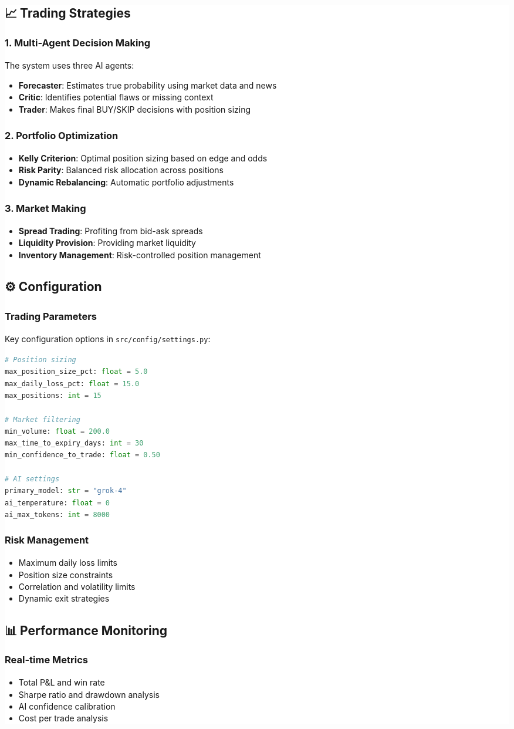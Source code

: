 ## 📈 Trading Strategies

### 1. Multi-Agent Decision Making
The system uses three AI agents:
- **Forecaster**: Estimates true probability using market data and news
- **Critic**: Identifies potential flaws or missing context
- **Trader**: Makes final BUY/SKIP decisions with position sizing

### 2. Portfolio Optimization
- **Kelly Criterion**: Optimal position sizing based on edge and odds
- **Risk Parity**: Balanced risk allocation across positions
- **Dynamic Rebalancing**: Automatic portfolio adjustments

### 3. Market Making
- **Spread Trading**: Profiting from bid-ask spreads
- **Liquidity Provision**: Providing market liquidity
- **Inventory Management**: Risk-controlled position management

## ⚙️ Configuration

### Trading Parameters
Key configuration options in `src/config/settings.py`:

```python
# Position sizing
max_position_size_pct: float = 5.0
max_daily_loss_pct: float = 15.0
max_positions: int = 15

# Market filtering
min_volume: float = 200.0
max_time_to_expiry_days: int = 30
min_confidence_to_trade: float = 0.50

# AI settings
primary_model: str = "grok-4"
ai_temperature: float = 0
ai_max_tokens: int = 8000
```

### Risk Management
- Maximum daily loss limits
- Position size constraints
- Correlation and volatility limits
- Dynamic exit strategies

## 📊 Performance Monitoring

### Real-time Metrics
- Total P&L and win rate
- Sharpe ratio and drawdown analysis
- AI confidence calibration
- Cost per trade analysis
